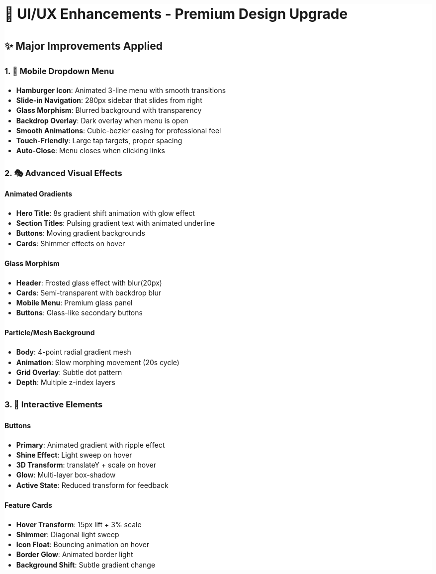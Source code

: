 # 🎨 UI/UX Enhancements - Premium Design Upgrade

## ✨ Major Improvements Applied

### 1. 🍔 Mobile Dropdown Menu
- **Hamburger Icon**: Animated 3-line menu with smooth transitions
- **Slide-in Navigation**: 280px sidebar that slides from right
- **Glass Morphism**: Blurred background with transparency
- **Backdrop Overlay**: Dark overlay when menu is open
- **Smooth Animations**: Cubic-bezier easing for professional feel
- **Touch-Friendly**: Large tap targets, proper spacing
- **Auto-Close**: Menu closes when clicking links

### 2. 🎭 Advanced Visual Effects

#### Animated Gradients
- **Hero Title**: 8s gradient shift animation with glow effect
- **Section Titles**: Pulsing gradient text with animated underline
- **Buttons**: Moving gradient backgrounds
- **Cards**: Shimmer effects on hover

#### Glass Morphism
- **Header**: Frosted glass effect with blur(20px)
- **Cards**: Semi-transparent with backdrop blur
- **Mobile Menu**: Premium glass panel
- **Buttons**: Glass-like secondary buttons

#### Particle/Mesh Background
- **Body**: 4-point radial gradient mesh
- **Animation**: Slow morphing movement (20s cycle)
- **Grid Overlay**: Subtle dot pattern
- **Depth**: Multiple z-index layers

### 3. 🎯 Interactive Elements

#### Buttons
- **Primary**: Animated gradient with ripple effect
- **Shine Effect**: Light sweep on hover
- **3D Transform**: translateY + scale on hover
- **Glow**: Multi-layer box-shadow
- **Active State**: Reduced transform for feedback

#### Feature Cards
- **Hover Transform**: 15px lift + 3% scale
- **Shimmer**: Diagonal light sweep
- **Icon Float**: Bouncing animation on hover
- **Border Glow**: Animated border light
- **Background Shift**: Subtle gradient change

